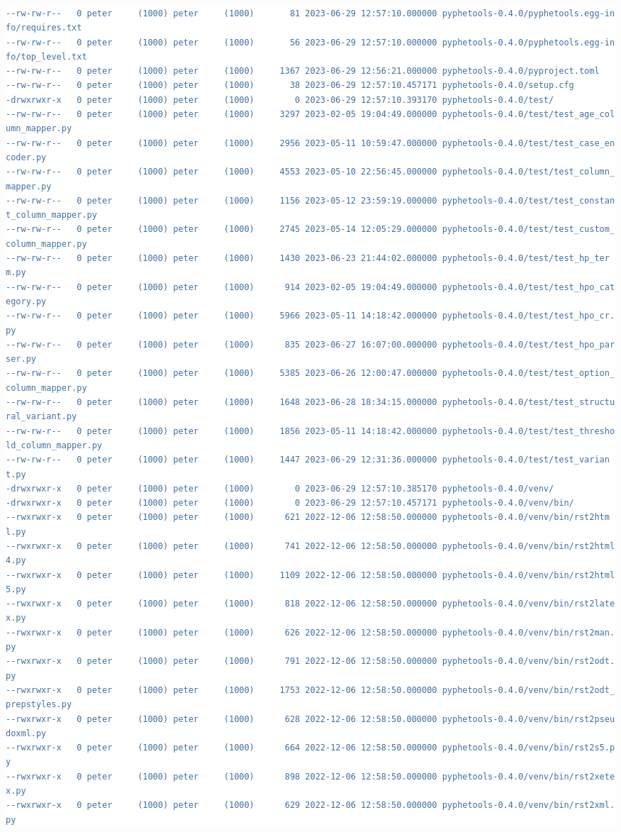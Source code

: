```diff
--rw-rw-r--   0 peter     (1000) peter     (1000)       81 2023-06-29 12:57:10.000000 pyphetools-0.4.0/pyphetools.egg-info/requires.txt
--rw-rw-r--   0 peter     (1000) peter     (1000)       56 2023-06-29 12:57:10.000000 pyphetools-0.4.0/pyphetools.egg-info/top_level.txt
--rw-rw-r--   0 peter     (1000) peter     (1000)     1367 2023-06-29 12:56:21.000000 pyphetools-0.4.0/pyproject.toml
--rw-rw-r--   0 peter     (1000) peter     (1000)       38 2023-06-29 12:57:10.457171 pyphetools-0.4.0/setup.cfg
-drwxrwxr-x   0 peter     (1000) peter     (1000)        0 2023-06-29 12:57:10.393170 pyphetools-0.4.0/test/
--rw-rw-r--   0 peter     (1000) peter     (1000)     3297 2023-02-05 19:04:49.000000 pyphetools-0.4.0/test/test_age_column_mapper.py
--rw-rw-r--   0 peter     (1000) peter     (1000)     2956 2023-05-11 10:59:47.000000 pyphetools-0.4.0/test/test_case_encoder.py
--rw-rw-r--   0 peter     (1000) peter     (1000)     4553 2023-05-10 22:56:45.000000 pyphetools-0.4.0/test/test_column_mapper.py
--rw-rw-r--   0 peter     (1000) peter     (1000)     1156 2023-05-12 23:59:19.000000 pyphetools-0.4.0/test/test_constant_column_mapper.py
--rw-rw-r--   0 peter     (1000) peter     (1000)     2745 2023-05-14 12:05:29.000000 pyphetools-0.4.0/test/test_custom_column_mapper.py
--rw-rw-r--   0 peter     (1000) peter     (1000)     1430 2023-06-23 21:44:02.000000 pyphetools-0.4.0/test/test_hp_term.py
--rw-rw-r--   0 peter     (1000) peter     (1000)      914 2023-02-05 19:04:49.000000 pyphetools-0.4.0/test/test_hpo_category.py
--rw-rw-r--   0 peter     (1000) peter     (1000)     5966 2023-05-11 14:18:42.000000 pyphetools-0.4.0/test/test_hpo_cr.py
--rw-rw-r--   0 peter     (1000) peter     (1000)      835 2023-06-27 16:07:00.000000 pyphetools-0.4.0/test/test_hpo_parser.py
--rw-rw-r--   0 peter     (1000) peter     (1000)     5385 2023-06-26 12:00:47.000000 pyphetools-0.4.0/test/test_option_column_mapper.py
--rw-rw-r--   0 peter     (1000) peter     (1000)     1648 2023-06-28 18:34:15.000000 pyphetools-0.4.0/test/test_structural_variant.py
--rw-rw-r--   0 peter     (1000) peter     (1000)     1856 2023-05-11 14:18:42.000000 pyphetools-0.4.0/test/test_threshold_column_mapper.py
--rw-rw-r--   0 peter     (1000) peter     (1000)     1447 2023-06-29 12:31:36.000000 pyphetools-0.4.0/test/test_variant.py
-drwxrwxr-x   0 peter     (1000) peter     (1000)        0 2023-06-29 12:57:10.385170 pyphetools-0.4.0/venv/
-drwxrwxr-x   0 peter     (1000) peter     (1000)        0 2023-06-29 12:57:10.457171 pyphetools-0.4.0/venv/bin/
--rwxrwxr-x   0 peter     (1000) peter     (1000)      621 2022-12-06 12:58:50.000000 pyphetools-0.4.0/venv/bin/rst2html.py
--rwxrwxr-x   0 peter     (1000) peter     (1000)      741 2022-12-06 12:58:50.000000 pyphetools-0.4.0/venv/bin/rst2html4.py
--rwxrwxr-x   0 peter     (1000) peter     (1000)     1109 2022-12-06 12:58:50.000000 pyphetools-0.4.0/venv/bin/rst2html5.py
--rwxrwxr-x   0 peter     (1000) peter     (1000)      818 2022-12-06 12:58:50.000000 pyphetools-0.4.0/venv/bin/rst2latex.py
--rwxrwxr-x   0 peter     (1000) peter     (1000)      626 2022-12-06 12:58:50.000000 pyphetools-0.4.0/venv/bin/rst2man.py
--rwxrwxr-x   0 peter     (1000) peter     (1000)      791 2022-12-06 12:58:50.000000 pyphetools-0.4.0/venv/bin/rst2odt.py
--rwxrwxr-x   0 peter     (1000) peter     (1000)     1753 2022-12-06 12:58:50.000000 pyphetools-0.4.0/venv/bin/rst2odt_prepstyles.py
--rwxrwxr-x   0 peter     (1000) peter     (1000)      628 2022-12-06 12:58:50.000000 pyphetools-0.4.0/venv/bin/rst2pseudoxml.py
--rwxrwxr-x   0 peter     (1000) peter     (1000)      664 2022-12-06 12:58:50.000000 pyphetools-0.4.0/venv/bin/rst2s5.py
--rwxrwxr-x   0 peter     (1000) peter     (1000)      898 2022-12-06 12:58:50.000000 pyphetools-0.4.0/venv/bin/rst2xetex.py
--rwxrwxr-x   0 peter     (1000) peter     (1000)      629 2022-12-06 12:58:50.000000 pyphetools-0.4.0/venv/bin/rst2xml.py
```